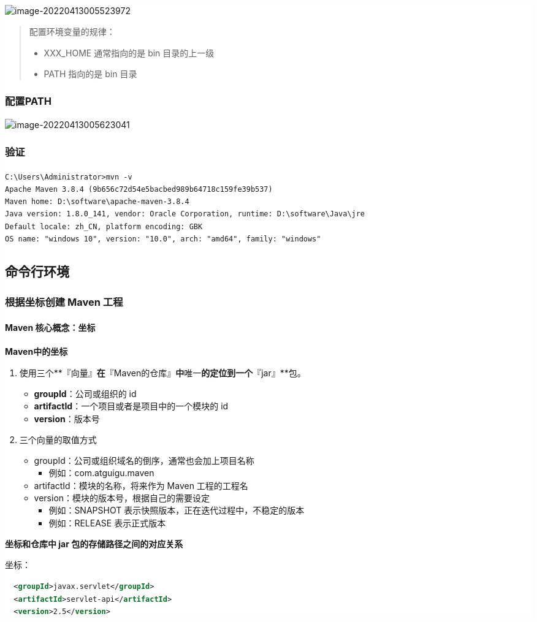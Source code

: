 ![image-20220413005523972](https://cdn.jsdelivr.net/gh/Vstay97/Img_storage@master/blog/2022/Maven%E5%BF%AB%E9%80%9F%E5%85%A5%E9%97%A8/image-20220413005523972.png)

> 配置环境变量的规律：
>
> - XXX_HOME 通常指向的是 bin 目录的上一级
>
> - PATH 指向的是 bin 目录

### 配置PATH

![image-20220413005623041](https://cdn.jsdelivr.net/gh/Vstay97/Img_storage@master/blog/2022/Maven%E5%BF%AB%E9%80%9F%E5%85%A5%E9%97%A8/image-20220413005623041.png)

### 验证

```shell
C:\Users\Administrator>mvn -v
Apache Maven 3.8.4 (9b656c72d54e5bacbed989b64718c159fe39b537)
Maven home: D:\software\apache-maven-3.8.4
Java version: 1.8.0_141, vendor: Oracle Corporation, runtime: D:\software\Java\jre
Default locale: zh_CN, platform encoding: GBK
OS name: "windows 10", version: "10.0", arch: "amd64", family: "windows"
```

## 命令行环境

### 根据坐标创建 Maven 工程

#### Maven 核心概念：坐标

**Maven中的坐标**

1. 使用三个**『向量』**在**『Maven的仓库』**中**唯一**的定位到一个**『jar』**包。

    - **groupId**：公司或组织的 id
    - **artifactId**：一个项目或者是项目中的一个模块的 id
    - **version**：版本号
2. 三个向量的取值方式
    - groupId：公司或组织域名的倒序，通常也会加上项目名称
      - 例如：com.atguigu.maven
    - artifactId：模块的名称，将来作为 Maven 工程的工程名
    - version：模块的版本号，根据自己的需要设定
      - 例如：SNAPSHOT 表示快照版本，正在迭代过程中，不稳定的版本
      - 例如：RELEASE 表示正式版本

**坐标和仓库中 jar 包的存储路径之间的对应关系**

坐标：

```xml
  <groupId>javax.servlet</groupId>
  <artifactId>servlet-api</artifactId>
  <version>2.5</version>
```
